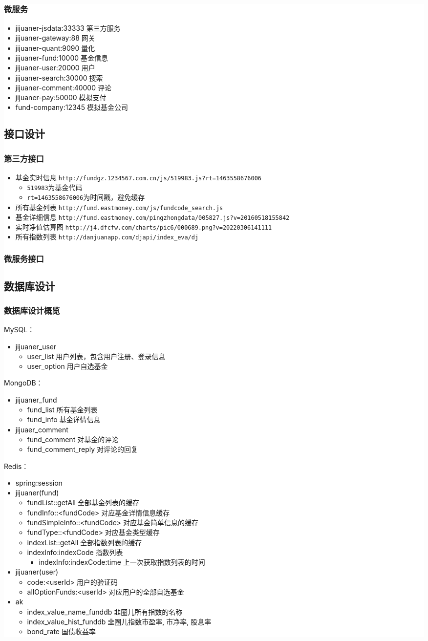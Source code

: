 ### 微服务

- jijuaner-jsdata:33333 第三方服务
- jijuaner-gateway:88 网关
- jijuaner-quant:9090 量化
- jijuaner-fund:10000 基金信息
- jijuaner-user:20000 用户
- jijuaner-search:30000 搜索
- jijuaner-comment:40000 评论
- jijuaner-pay:50000 模拟支付
- fund-company:12345 模拟基金公司

## 接口设计

### 第三方接口

- 基金实时信息 `http://fundgz.1234567.com.cn/js/519983.js?rt=1463558676006`
  - `519983`为基金代码
  - `rt=1463558676006`为时间戳，避免缓存
- 所有基金列表 `http://fund.eastmoney.com/js/fundcode_search.js`
- 基金详细信息 `http://fund.eastmoney.com/pingzhongdata/005827.js?v=20160518155842`
- 实时净值估算图 `http://j4.dfcfw.com/charts/pic6/000689.png?v=20220306141111`
- 所有指数列表 `http://danjuanapp.com/djapi/index_eva/dj`

### 微服务接口



## 数据库设计

### 数据库设计概览

MySQL：
- jijuaner_user
  - user_list 用户列表，包含用户注册、登录信息
  - user_option 用户自选基金

MongoDB：
- jijuaner_fund
  - fund_list 所有基金列表
  - fund_info 基金详情信息
- jijuaer_comment
  - fund_comment 对基金的评论
  - fund_comment_reply 对评论的回复

Redis：
- spring:session
- jijuaner(fund)
  - fundList::getAll 全部基金列表的缓存
  - fundInfo::\<fundCode> 对应基金详情信息缓存
  - fundSimpleInfo::\<fundCode> 对应基金简单信息的缓存
  - fundType::\<fundCode> 对应基金类型缓存
  - indexList::getAll 全部指数列表的缓存
  - indexInfo:indexCode 指数列表
    - indexInfo:indexCode:time 上一次获取指数列表的时间
- jijuaner(user)
  - code:\<userId> 用户的验证码
  - allOptionFunds:\<userId> 对应用户的全部自选基金
- ak
  - index_value_name_funddb 韭圈儿所有指数的名称
  - index_value_hist_funddb 韭圈儿指数市盈率, 市净率, 股息率
  - bond_rate 国债收益率
